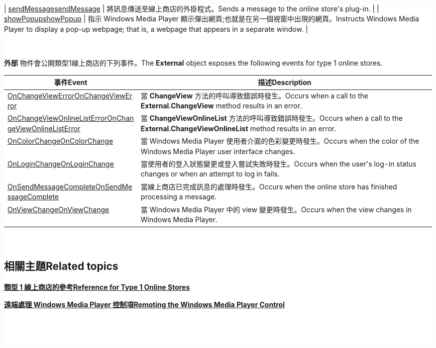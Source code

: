 | [<span data-ttu-id="bcbfa-177">sendMessage</span><span class="sxs-lookup"><span data-stu-id="bcbfa-177">sendMessage</span></span>](external-sendmessage.md)                           | <span data-ttu-id="bcbfa-178">將訊息傳送至線上商店的外掛程式。</span><span class="sxs-lookup"><span data-stu-id="bcbfa-178">Sends a message to the online store's plug-in.</span></span>                                                                               |
| [<span data-ttu-id="bcbfa-179">showPopup</span><span class="sxs-lookup"><span data-stu-id="bcbfa-179">showPopup</span></span>](external-showpopup.md)                               | <span data-ttu-id="bcbfa-180">指示 Windows Media Player 顯示彈出網頁;也就是在另一個視窗中出現的網頁。</span><span class="sxs-lookup"><span data-stu-id="bcbfa-180">Instructs Windows Media Player to display a pop-up webpage; that is, a webpage that appears in a separate window.</span></span>            |



 

<span data-ttu-id="bcbfa-181">**外部** 物件會公開類型1線上商店的下列事件。</span><span class="sxs-lookup"><span data-stu-id="bcbfa-181">The **External** object exposes the following events for type 1 online stores.</span></span>



| <span data-ttu-id="bcbfa-182">事件</span><span class="sxs-lookup"><span data-stu-id="bcbfa-182">Event</span></span>                                                                         | <span data-ttu-id="bcbfa-183">描述</span><span class="sxs-lookup"><span data-stu-id="bcbfa-183">Description</span></span>                                                                             |
|-------------------------------------------------------------------------------|-----------------------------------------------------------------------------------------|
| [<span data-ttu-id="bcbfa-184">OnChangeViewError</span><span class="sxs-lookup"><span data-stu-id="bcbfa-184">OnChangeViewError</span></span>](external-onchangeviewerror-event.md)                     | <span data-ttu-id="bcbfa-185">當 **ChangeView** 方法的呼叫導致錯誤時發生。</span><span class="sxs-lookup"><span data-stu-id="bcbfa-185">Occurs when a call to the **External.ChangeView** method results in an error.</span></span>           |
| [<span data-ttu-id="bcbfa-186">OnChangeViewOnlineListError</span><span class="sxs-lookup"><span data-stu-id="bcbfa-186">OnChangeViewOnlineListError</span></span>](external-onchangeviewonlinelisterror-event.md) | <span data-ttu-id="bcbfa-187">當 **ChangeViewOnlineList** 方法的呼叫導致錯誤時發生。</span><span class="sxs-lookup"><span data-stu-id="bcbfa-187">Occurs when a call to the **External.ChangeViewOnlineList** method results in an error.</span></span> |
| [<span data-ttu-id="bcbfa-188">OnColorChange</span><span class="sxs-lookup"><span data-stu-id="bcbfa-188">OnColorChange</span></span>](external-oncolorchange-event.md)                             | <span data-ttu-id="bcbfa-189">當 Windows Media Player 使用者介面的色彩變更時發生。</span><span class="sxs-lookup"><span data-stu-id="bcbfa-189">Occurs when the color of the Windows Media Player user interface changes.</span></span>               |
| [<span data-ttu-id="bcbfa-190">OnLoginChange</span><span class="sxs-lookup"><span data-stu-id="bcbfa-190">OnLoginChange</span></span>](external-onloginchange-event.md)                             | <span data-ttu-id="bcbfa-191">當使用者的登入狀態變更或登入嘗試失敗時發生。</span><span class="sxs-lookup"><span data-stu-id="bcbfa-191">Occurs when the user's log-in status changes or when an attempt to log in fails.</span></span>        |
| [<span data-ttu-id="bcbfa-192">OnSendMessageComplete</span><span class="sxs-lookup"><span data-stu-id="bcbfa-192">OnSendMessageComplete</span></span>](external-onsendmessagecomplete-event.md)             | <span data-ttu-id="bcbfa-193">當線上商店已完成訊息的處理時發生。</span><span class="sxs-lookup"><span data-stu-id="bcbfa-193">Occurs when the online store has finished processing a message.</span></span>                         |
| [<span data-ttu-id="bcbfa-194">OnViewChange</span><span class="sxs-lookup"><span data-stu-id="bcbfa-194">OnViewChange</span></span>](external-onviewchange-event.md)                               | <span data-ttu-id="bcbfa-195">當 Windows Media Player 中的 view 變更時發生。</span><span class="sxs-lookup"><span data-stu-id="bcbfa-195">Occurs when the view changes in Windows Media Player.</span></span>                                   |



 

## <a name="related-topics"></a><span data-ttu-id="bcbfa-196">相關主題</span><span class="sxs-lookup"><span data-stu-id="bcbfa-196">Related topics</span></span>

<dl> <dt>

[<span data-ttu-id="bcbfa-197">**類型 1 線上商店的參考**</span><span class="sxs-lookup"><span data-stu-id="bcbfa-197">**Reference for Type 1 Online Stores**</span></span>](reference-for-type-1-online-stores.md)
</dt> <dt>

[<span data-ttu-id="bcbfa-198">**遠端處理 Windows Media Player 控制項**</span><span class="sxs-lookup"><span data-stu-id="bcbfa-198">**Remoting the Windows Media Player Control**</span></span>](remoting-the-windows-media-player-control.md)
</dt> </dl>

 

 




